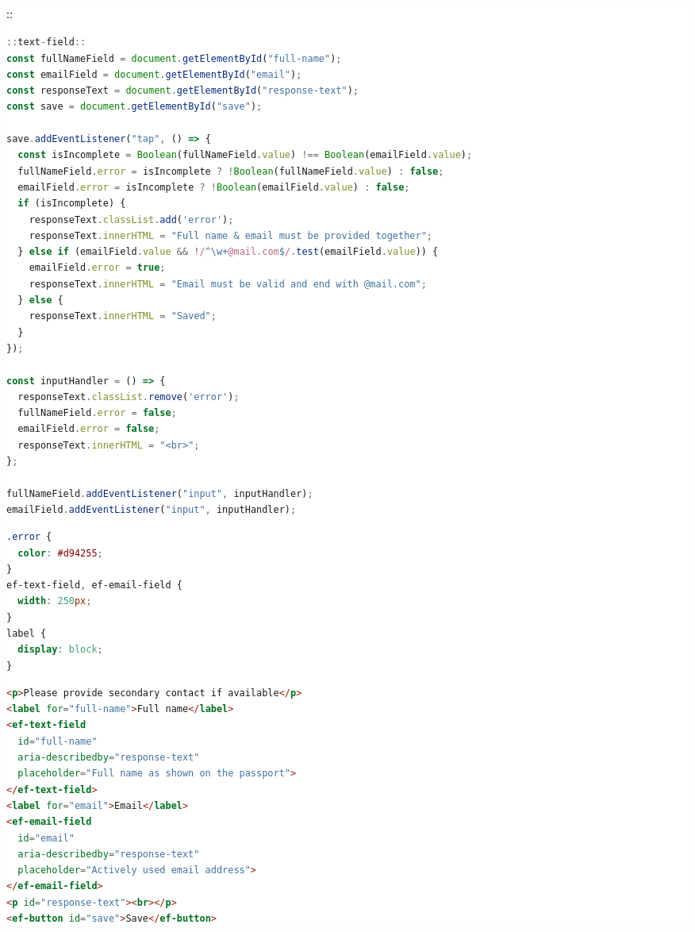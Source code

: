 ::

```javascript
::text-field::
const fullNameField = document.getElementById("full-name");
const emailField = document.getElementById("email");
const responseText = document.getElementById("response-text");
const save = document.getElementById("save");

save.addEventListener("tap", () => {
  const isIncomplete = Boolean(fullNameField.value) !== Boolean(emailField.value);
  fullNameField.error = isIncomplete ? !Boolean(fullNameField.value) : false;
  emailField.error = isIncomplete ? !Boolean(emailField.value) : false;
  if (isIncomplete) {
    responseText.classList.add('error');
    responseText.innerHTML = "Full name & email must be provided together";
  } else if (emailField.value && !/^\w+@mail.com$/.test(emailField.value)) {
    emailField.error = true;
    responseText.innerHTML = "Email must be valid and end with @mail.com";
  } else {
    responseText.innerHTML = "Saved";
  }
});

const inputHandler = () => {
  responseText.classList.remove('error');
  fullNameField.error = false;
  emailField.error = false;
  responseText.innerHTML = "<br>";
};

fullNameField.addEventListener("input", inputHandler);
emailField.addEventListener("input", inputHandler);
```

```css
.error {
  color: #d94255;
}
ef-text-field, ef-email-field {
  width: 250px;
}
label {
  display: block;
}
```

```html
<p>Please provide secondary contact if available</p>
<label for="full-name">Full name</label>
<ef-text-field
  id="full-name"
  aria-describedby="response-text"
  placeholder="Full name as shown on the passport">
</ef-text-field>
<label for="email">Email</label>
<ef-email-field
  id="email"
  aria-describedby="response-text"
  placeholder="Actively used email address">
</ef-email-field>
<p id="response-text"><br></p>
<ef-button id="save">Save</ef-button>
```
